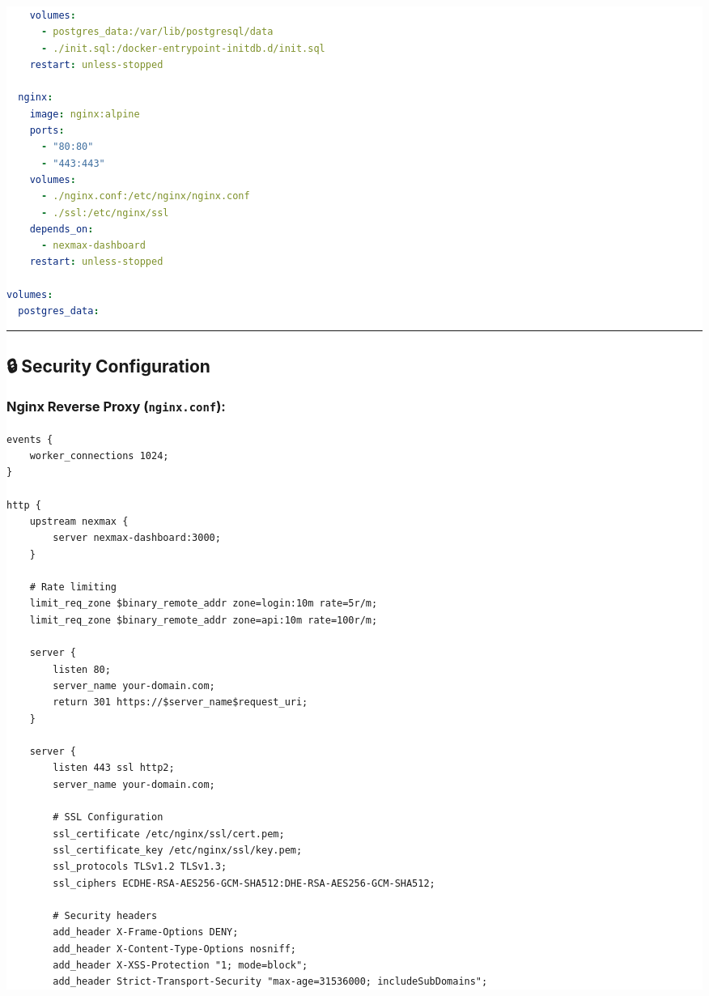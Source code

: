 ```yaml
    volumes:
      - postgres_data:/var/lib/postgresql/data
      - ./init.sql:/docker-entrypoint-initdb.d/init.sql
    restart: unless-stopped

  nginx:
    image: nginx:alpine
    ports:
      - "80:80"
      - "443:443"
    volumes:
      - ./nginx.conf:/etc/nginx/nginx.conf
      - ./ssl:/etc/nginx/ssl
    depends_on:
      - nexmax-dashboard
    restart: unless-stopped

volumes:
  postgres_data:
```

---

## 🔒 Security Configuration

### Nginx Reverse Proxy (`nginx.conf`):
```nginx
events {
    worker_connections 1024;
}

http {
    upstream nexmax {
        server nexmax-dashboard:3000;
    }

    # Rate limiting
    limit_req_zone $binary_remote_addr zone=login:10m rate=5r/m;
    limit_req_zone $binary_remote_addr zone=api:10m rate=100r/m;

    server {
        listen 80;
        server_name your-domain.com;
        return 301 https://$server_name$request_uri;
    }

    server {
        listen 443 ssl http2;
        server_name your-domain.com;

        # SSL Configuration
        ssl_certificate /etc/nginx/ssl/cert.pem;
        ssl_certificate_key /etc/nginx/ssl/key.pem;
        ssl_protocols TLSv1.2 TLSv1.3;
        ssl_ciphers ECDHE-RSA-AES256-GCM-SHA512:DHE-RSA-AES256-GCM-SHA512;

        # Security headers
        add_header X-Frame-Options DENY;
        add_header X-Content-Type-Options nosniff;
        add_header X-XSS-Protection "1; mode=block";
        add_header Strict-Transport-Security "max-age=31536000; includeSubDomains";

```